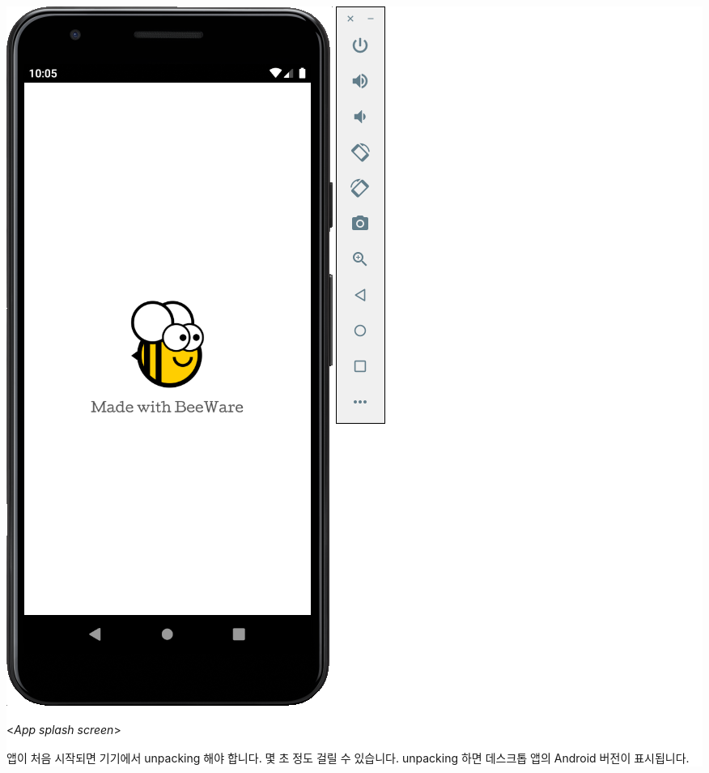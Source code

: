 ![](./images/tutorial-5-splash.png)

<*App splash screen*>

앱이 처음 시작되면 기기에서 unpacking 해야 합니다. 몇 초 정도 걸릴 수 있습니다. unpacking  하면 데스크톱 앱의 Android 버전이 표시됩니다.
